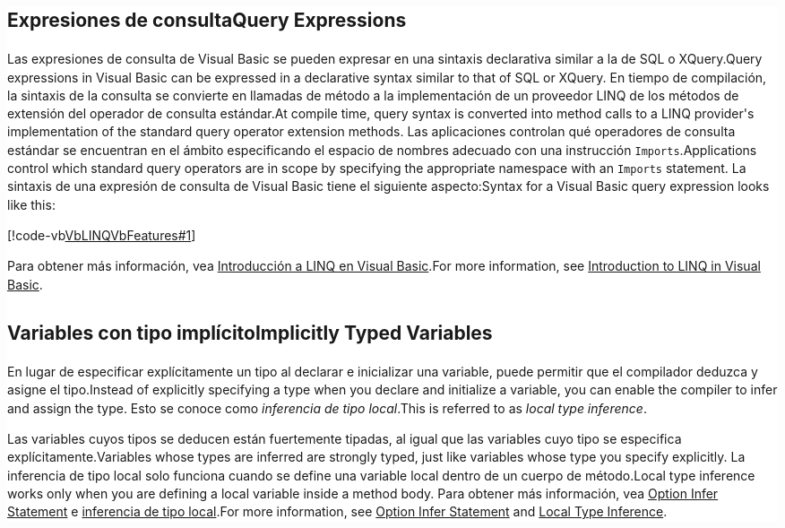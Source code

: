 ## <a name="query-expressions"></a><span data-ttu-id="ffc4c-111">Expresiones de consulta</span><span class="sxs-lookup"><span data-stu-id="ffc4c-111">Query Expressions</span></span>  
 <span data-ttu-id="ffc4c-112">Las expresiones de consulta de Visual Basic se pueden expresar en una sintaxis declarativa similar a la de SQL o XQuery.</span><span class="sxs-lookup"><span data-stu-id="ffc4c-112">Query expressions in Visual Basic can be expressed in a declarative syntax similar to that of SQL or XQuery.</span></span> <span data-ttu-id="ffc4c-113">En tiempo de compilación, la sintaxis de la consulta se convierte en llamadas de método a la implementación de un proveedor LINQ de los métodos de extensión del operador de consulta estándar.</span><span class="sxs-lookup"><span data-stu-id="ffc4c-113">At compile time, query syntax is converted into method calls to a LINQ provider's implementation of the standard query operator extension methods.</span></span> <span data-ttu-id="ffc4c-114">Las aplicaciones controlan qué operadores de consulta estándar se encuentran en el ámbito especificando el espacio de nombres adecuado con una instrucción `Imports`.</span><span class="sxs-lookup"><span data-stu-id="ffc4c-114">Applications control which standard query operators are in scope by specifying the appropriate namespace with an `Imports` statement.</span></span> <span data-ttu-id="ffc4c-115">La sintaxis de una expresión de consulta de Visual Basic tiene el siguiente aspecto:</span><span class="sxs-lookup"><span data-stu-id="ffc4c-115">Syntax for a Visual Basic query expression looks like this:</span></span>  
  
 [!code-vb[VbLINQVbFeatures#1](~/samples/snippets/visualbasic/VS_Snippets_VBCSharp/VbLINQVbFeatures/VB/Class1.vb#1)]  
  
 <span data-ttu-id="ffc4c-116">Para obtener más información, vea [Introducción a LINQ en Visual Basic](../../../../visual-basic/programming-guide/language-features/linq/introduction-to-linq.md).</span><span class="sxs-lookup"><span data-stu-id="ffc4c-116">For more information, see [Introduction to LINQ in Visual Basic](../../../../visual-basic/programming-guide/language-features/linq/introduction-to-linq.md).</span></span>  
  
## <a name="implicitly-typed-variables"></a><span data-ttu-id="ffc4c-117">Variables con tipo implícito</span><span class="sxs-lookup"><span data-stu-id="ffc4c-117">Implicitly Typed Variables</span></span>  
 <span data-ttu-id="ffc4c-118">En lugar de especificar explícitamente un tipo al declarar e inicializar una variable, puede permitir que el compilador deduzca y asigne el tipo.</span><span class="sxs-lookup"><span data-stu-id="ffc4c-118">Instead of explicitly specifying a type when you declare and initialize a variable, you can enable the compiler to infer and assign the type.</span></span> <span data-ttu-id="ffc4c-119">Esto se conoce como *inferencia de tipo local*.</span><span class="sxs-lookup"><span data-stu-id="ffc4c-119">This is referred to as *local type inference*.</span></span>  
  
 <span data-ttu-id="ffc4c-120">Las variables cuyos tipos se deducen están fuertemente tipadas, al igual que las variables cuyo tipo se especifica explícitamente.</span><span class="sxs-lookup"><span data-stu-id="ffc4c-120">Variables whose types are inferred are strongly typed, just like variables whose type you specify explicitly.</span></span> <span data-ttu-id="ffc4c-121">La inferencia de tipo local solo funciona cuando se define una variable local dentro de un cuerpo de método.</span><span class="sxs-lookup"><span data-stu-id="ffc4c-121">Local type inference works only when you are defining a local variable inside a method body.</span></span> <span data-ttu-id="ffc4c-122">Para obtener más información, vea [Option Infer Statement](../../../../visual-basic/language-reference/statements/option-infer-statement.md) e [inferencia de tipo local](../../../../visual-basic/programming-guide/language-features/variables/local-type-inference.md).</span><span class="sxs-lookup"><span data-stu-id="ffc4c-122">For more information, see [Option Infer Statement](../../../../visual-basic/language-reference/statements/option-infer-statement.md) and [Local Type Inference](../../../../visual-basic/programming-guide/language-features/variables/local-type-inference.md).</span></span>  
  